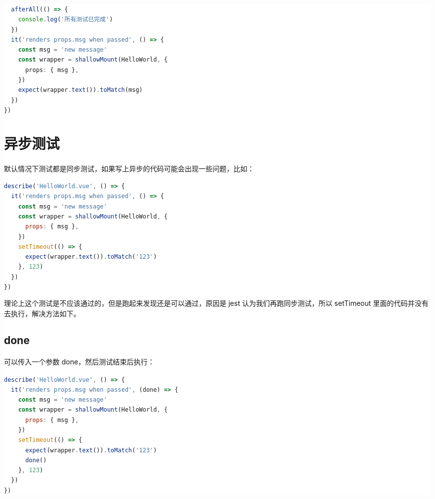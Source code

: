 ```ts example.spec.ts
  afterAll(() => {
    console.log('所有测试已完成')
  })
  it('renders props.msg when passed', () => {
    const msg = 'new message'
    const wrapper = shallowMount(HelloWorld, {
      props: { msg },
    })
    expect(wrapper.text()).toMatch(msg)
  })
})
```

# 异步测试

默认情况下测试都是同步测试，如果写上异步的代码可能会出现一些问题，比如：

```js
describe('HelloWorld.vue', () => {
  it('renders props.msg when passed', () => {
    const msg = 'new message'
    const wrapper = shallowMount(HelloWorld, {
      props: { msg },
    })
    setTimeout(() => {
      expect(wrapper.text()).toMatch('123')
    }, 123)
  })
})
```

理论上这个测试是不应该通过的，但是跑起来发现还是可以通过，原因是 jest 认为我们再跑同步测试，所以 setTimeout 里面的代码并没有去执行，解决方法如下。

## done

可以传入一个参数 done，然后测试结束后执行：

```js
describe('HelloWorld.vue', () => {
  it('renders props.msg when passed', (done) => {
    const msg = 'new message'
    const wrapper = shallowMount(HelloWorld, {
      props: { msg },
    })
    setTimeout(() => {
      expect(wrapper.text()).toMatch('123')
      done()
    }, 123)
  })
})
```
